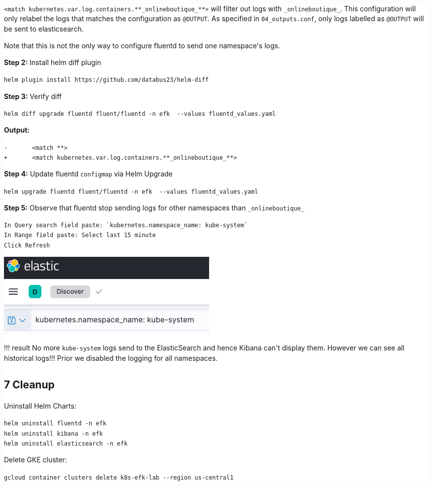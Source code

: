 `<match kubernetes.var.log.containers.**_onlineboutique_**>` will filter out logs with `_onlineboutique_`. This configuration will only relabel the logs that matches the configuration as `@OUTPUT`. As specified in `04_outputs.conf`, only logs labelled as `@OUTPUT` will be sent to elasticsearch. 

Note that this is not the only way to configure fluentd to send one namespace's logs. 

**Step 2:** Install helm diff plugin
```
helm plugin install https://github.com/databus23/helm-diff
```

**Step 3:** Verify diff

```
helm diff upgrade fluentd fluent/fluentd -n efk  --values fluentd_values.yaml
```


**Output:**
```
-       <match **>
+       <match kubernetes.var.log.containers.**_onlineboutique_**>
```

**Step 4:** Update fluentd `configmap` via Helm Upgrade

```
helm upgrade fluentd fluent/fluentd -n efk  --values fluentd_values.yaml
```

**Step 5:** Observe that fluentd stop sending logs for other namespaces than `_onlineboutique_`

```
In Query search field paste: `kubernetes.namespace_name: kube-system`
In Range field paste: Select last 15 minute
Click Refresh
```
![alt text](images/kibana_query.png)


!!! result
    No more `kube-system` logs send to the ElasticSearch and hence Kibana can't display them.
    However we can see all historical logs!!! Prior we disabled the logging for all namespaces.

## 7 Cleanup 

Uninstall Helm Charts:


```
helm uninstall fluentd -n efk
helm uninstall kibana -n efk
helm uninstall elasticsearch -n efk
```

Delete GKE cluster:

```
gcloud container clusters delete k8s-efk-lab --region us-central1
```